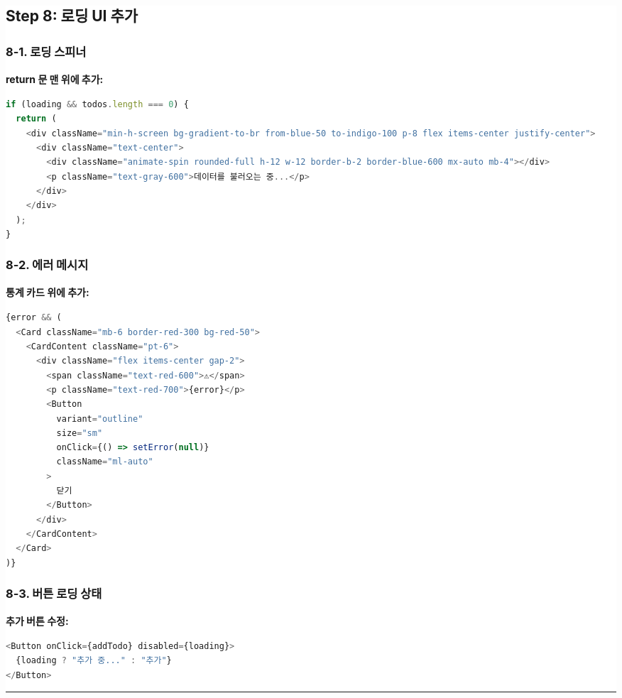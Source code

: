 
## Step 8: 로딩 UI 추가

### 8-1. 로딩 스피너

**return 문 맨 위에 추가:**

```typescript
if (loading && todos.length === 0) {
  return (
    <div className="min-h-screen bg-gradient-to-br from-blue-50 to-indigo-100 p-8 flex items-center justify-center">
      <div className="text-center">
        <div className="animate-spin rounded-full h-12 w-12 border-b-2 border-blue-600 mx-auto mb-4"></div>
        <p className="text-gray-600">데이터를 불러오는 중...</p>
      </div>
    </div>
  );
}
```

### 8-2. 에러 메시지

**통계 카드 위에 추가:**

```typescript
{error && (
  <Card className="mb-6 border-red-300 bg-red-50">
    <CardContent className="pt-6">
      <div className="flex items-center gap-2">
        <span className="text-red-600">⚠️</span>
        <p className="text-red-700">{error}</p>
        <Button
          variant="outline"
          size="sm"
          onClick={() => setError(null)}
          className="ml-auto"
        >
          닫기
        </Button>
      </div>
    </CardContent>
  </Card>
)}
```

### 8-3. 버튼 로딩 상태

**추가 버튼 수정:**

```typescript
<Button onClick={addTodo} disabled={loading}>
  {loading ? "추가 중..." : "추가"}
</Button>
```

---